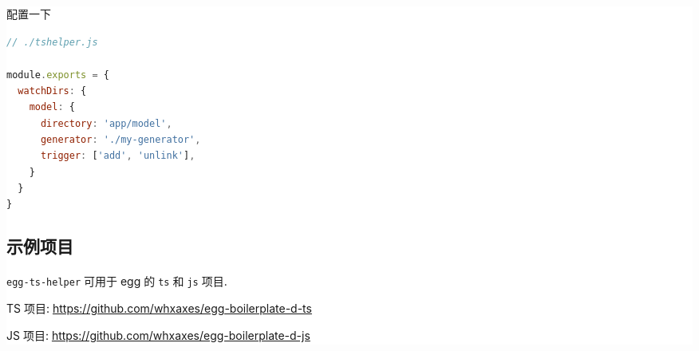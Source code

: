 配置一下

```js
// ./tshelper.js

module.exports = {
  watchDirs: {
    model: {
      directory: 'app/model',
      generator: './my-generator',
      trigger: ['add', 'unlink'],
    }
  }
}
```

## 示例项目

`egg-ts-helper` 可用于 egg 的 `ts` 和 `js` 项目.

TS 项目: https://github.com/whxaxes/egg-boilerplate-d-ts

JS 项目: https://github.com/whxaxes/egg-boilerplate-d-js


[npm-image]: https://img.shields.io/npm/v/egg-ts-helper.svg?style=flat-square
[npm-url]: https://npmjs.org/package/egg-ts-helper
[travis-url]: https://travis-ci.org/whxaxes/egg-ts-helper
[travis-image]: http://img.shields.io/travis/whxaxes/egg-ts-helper.svg
[appveyor-url]: https://ci.appveyor.com/project/whxaxes/egg-ts-helper/branch/master
[appveyor-image]: https://ci.appveyor.com/api/projects/status/github/whxaxes/egg-ts-helper?branch=master&svg=true
[codecov-image]: https://codecov.io/gh/whxaxes/egg-ts-helper/branch/master/graph/badge.svg
[codecov-url]: https://codecov.io/gh/whxaxes/egg-ts-helper
[download-image]: https://img.shields.io/npm/dm/egg-ts-helper.svg?style=flat-square
[download-url]: https://npmjs.org/package/egg-ts-helper